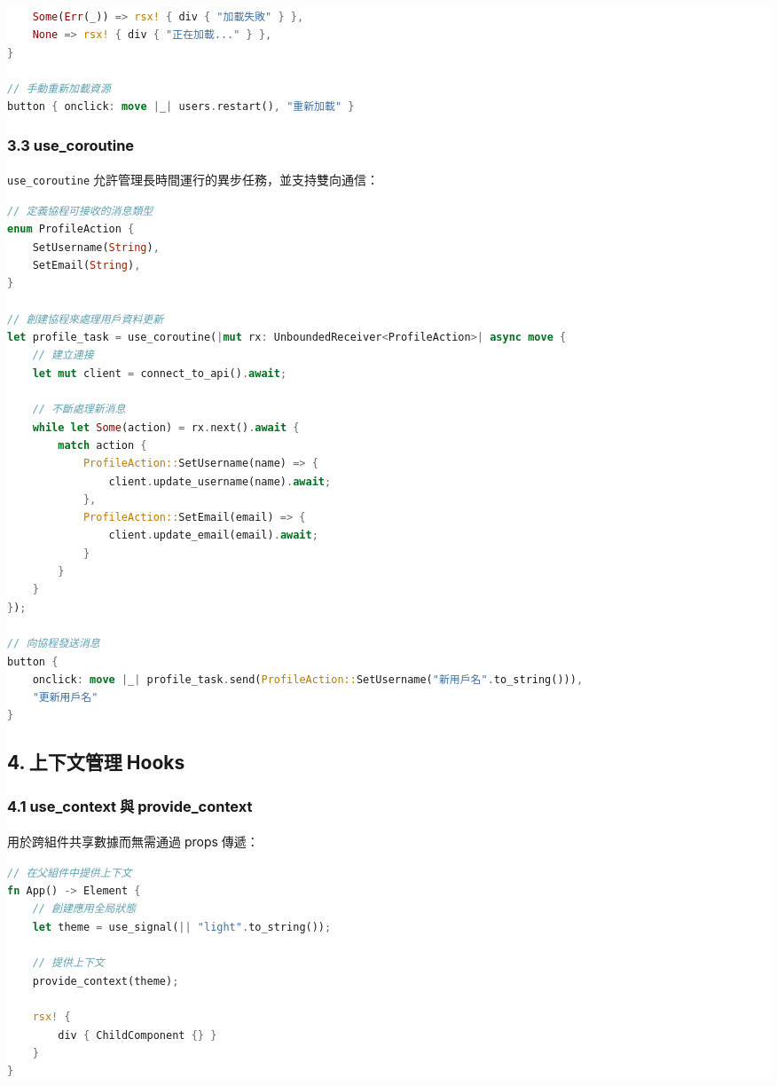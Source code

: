 ```rust
    Some(Err(_)) => rsx! { div { "加載失敗" } },
    None => rsx! { div { "正在加載..." } },
}

// 手動重新加載資源
button { onclick: move |_| users.restart(), "重新加載" }
```

### 3.3 use_coroutine

`use_coroutine` 允許管理長時間運行的異步任務，並支持雙向通信：

```rust
// 定義協程可接收的消息類型
enum ProfileAction {
    SetUsername(String),
    SetEmail(String),
}

// 創建協程來處理用戶資料更新
let profile_task = use_coroutine(|mut rx: UnboundedReceiver<ProfileAction>| async move {
    // 建立連接
    let mut client = connect_to_api().await;
    
    // 不斷處理新消息
    while let Some(action) = rx.next().await {
        match action {
            ProfileAction::SetUsername(name) => {
                client.update_username(name).await;
            },
            ProfileAction::SetEmail(email) => {
                client.update_email(email).await;
            }
        }
    }
});

// 向協程發送消息
button {
    onclick: move |_| profile_task.send(ProfileAction::SetUsername("新用戶名".to_string())),
    "更新用戶名"
}
```

## 4. 上下文管理 Hooks

### 4.1 use_context 與 provide_context

用於跨組件共享數據而無需通過 props 傳遞：

```rust
// 在父組件中提供上下文
fn App() -> Element {
    // 創建應用全局狀態
    let theme = use_signal(|| "light".to_string());
    
    // 提供上下文
    provide_context(theme);
    
    rsx! {
        div { ChildComponent {} }
    }
}

```